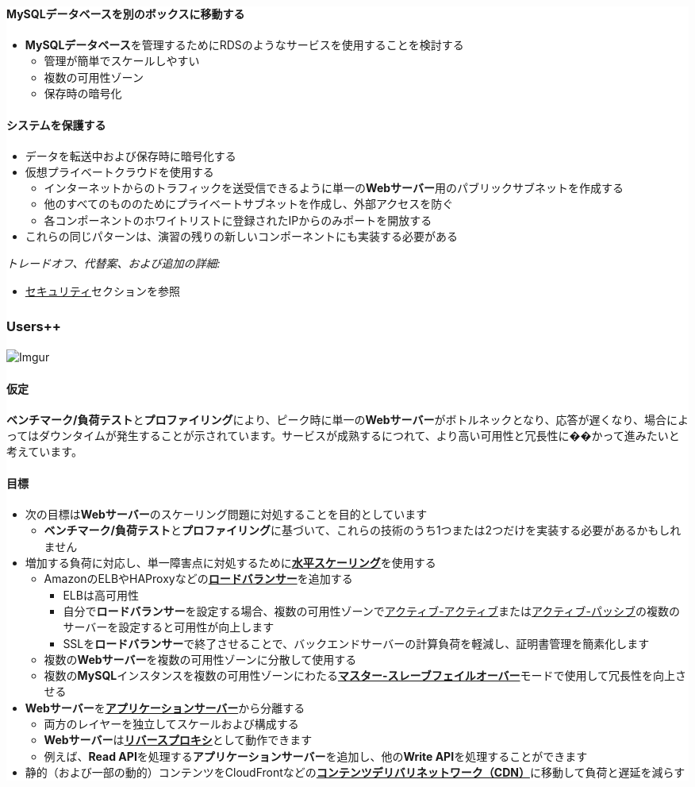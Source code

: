 #### MySQLデータベースを別のボックスに移動する

* **MySQLデータベース**を管理するためにRDSのようなサービスを使用することを検討する
    * 管理が簡単でスケールしやすい
    * 複数の可用性ゾーン
    * 保存時の暗号化

#### システムを保護する

* データを転送中および保存時に暗号化する
* 仮想プライベートクラウドを使用する
    * インターネットからのトラフィックを送受信できるように単一の**Webサーバー**用のパブリックサブネットを作成する
    * 他のすべてのもののためにプライベートサブネットを作成し、外部アクセスを防ぐ
    * 各コンポーネントのホワイトリストに登録されたIPからのみポートを開放する
* これらの同じパターンは、演習の残りの新しいコンポーネントにも実装する必要がある

*トレードオフ、代替案、および追加の詳細:*

* [セキュリティ](https://github.com/donnemartin/system-design-primer#security)セクションを参照

### Users++

![Imgur](http://i.imgur.com/raoFTXM.png)

#### 仮定

**ベンチマーク/負荷テスト**と**プロファイリング**により、ピーク時に単一の**Webサーバー**がボトルネックとなり、応答が遅くなり、場合によってはダウンタイムが発生することが示されています。サービスが成熟するにつれて、より高い可用性と冗長性に��かって進みたいと考えています。

#### 目標

* 次の目標は**Webサーバー**のスケーリング問題に対処することを目的としています
    * **ベンチマーク/負荷テスト**と**プロファイリング**に基づいて、これらの技術のうち1つまたは2つだけを実装する必要があるかもしれません
* 増加する負荷に対応し、単一障害点に対処するために[**水平スケーリング**](https://github.com/donnemartin/system-design-primer#horizontal-scaling)を使用する
    * AmazonのELBやHAProxyなどの[**ロードバランサー**](https://github.com/donnemartin/system-design-primer#load-balancer)を追加する
        * ELBは高可用性
        * 自分で**ロードバランサー**を設定する場合、複数の可用性ゾーンで[アクティブ-アクティブ](https://github.com/donnemartin/system-design-primer#active-active)または[アクティブ-パッシブ](https://github.com/donnemartin/system-design-primer#active-passive)の複数のサーバーを設定すると可用性が向上します
        * SSLを**ロードバランサー**で終了させることで、バックエンドサーバーの計算負荷を軽減し、証明書管理を簡素化します
    * 複数の**Webサーバー**を複数の可用性ゾーンに分散して使用する
    * 複数の**MySQL**インスタンスを複数の可用性ゾーンにわたる[**マスター-スレーブフェイルオーバー**](https://github.com/donnemartin/system-design-primer#master-slave-replication)モードで使用して冗長性を向上させる
* **Webサーバー**を[**アプリケーションサーバー**](https://github.com/donnemartin/system-design-primer#application-layer)から分離する
    * 両方のレイヤーを独立してスケールおよび構成する
    * **Webサーバー**は[**リバースプロキシ**](https://github.com/donnemartin/system-design-primer#reverse-proxy-web-server)として動作できます
    * 例えば、**Read API**を処理する**アプリケーションサーバー**を追加し、他の**Write API**を処理することができます
* 静的（および一部の動的）コンテンツをCloudFrontなどの[**コンテンツデリバリネットワーク（CDN）**](https://github.com/donnemartin/system-design-primer#content-delivery-network)に移動して負荷と遅延を減らす
